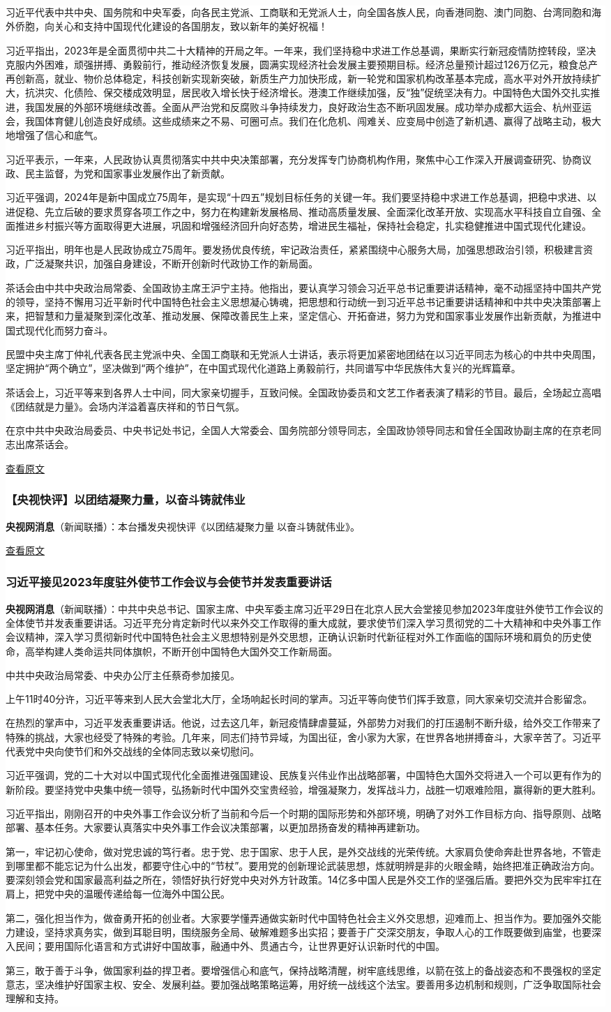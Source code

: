 习近平代表中共中央、国务院和中央军委，向各民主党派、工商联和无党派人士，向全国各族人民，向香港同胞、澳门同胞、台湾同胞和海外侨胞，向关心和支持中国现代化建设的各国朋友，致以新年的美好祝福！

习近平指出，2023年是全面贯彻中共二十大精神的开局之年。一年来，我们坚持稳中求进工作总基调，果断实行新冠疫情防控转段，坚决克服内外困难，顽强拼搏、勇毅前行，推动经济恢复发展，圆满实现经济社会发展主要预期目标。经济总量预计超过126万亿元，粮食总产再创新高，就业、物价总体稳定，科技创新实现新突破，新质生产力加快形成，新一轮党和国家机构改革基本完成，高水平对外开放持续扩大，抗洪灾、化债险、保交楼成效明显，居民收入增长快于经济增长。港澳工作继续加强，反“独”促统坚决有力。中国特色大国外交扎实推进，我国发展的外部环境继续改善。全面从严治党和反腐败斗争持续发力，良好政治生态不断巩固发展。成功举办成都大运会、杭州亚运会，我国体育健儿创造良好成绩。这些成绩来之不易、可圈可点。我们在化危机、闯难关、应变局中创造了新机遇、赢得了战略主动，极大地增强了信心和底气。

习近平表示，一年来，人民政协认真贯彻落实中共中央决策部署，充分发挥专门协商机构作用，聚焦中心工作深入开展调查研究、协商议政、民主监督，为党和国家事业发展作出了新贡献。

习近平强调，2024年是新中国成立75周年，是实现“十四五”规划目标任务的关键一年。我们要坚持稳中求进工作总基调，把稳中求进、以进促稳、先立后破的要求贯穿各项工作之中，努力在构建新发展格局、推动高质量发展、全面深化改革开放、实现高水平科技自立自强、全面推进乡村振兴等方面取得更大进展，巩固和增强经济回升向好态势，增进民生福祉，保持社会稳定，扎实稳健推进中国式现代化建设。

习近平指出，明年也是人民政协成立75周年。要发扬优良传统，牢记政治责任，紧紧围绕中心服务大局，加强思想政治引领，积极建言资政，广泛凝聚共识，加强自身建设，不断开创新时代政协工作的新局面。

茶话会由中共中央政治局常委、全国政协主席王沪宁主持。他指出，要认真学习领会习近平总书记重要讲话精神，毫不动摇坚持中国共产党的领导，坚持不懈用习近平新时代中国特色社会主义思想凝心铸魂，把思想和行动统一到习近平总书记重要讲话精神和中共中央决策部署上来，把智慧和力量凝聚到深化改革、推动发展、保障改善民生上来，坚定信心、开拓奋进，努力为党和国家事业发展作出新贡献，为推进中国式现代化而努力奋斗。

民盟中央主席丁仲礼代表各民主党派中央、全国工商联和无党派人士讲话，表示将更加紧密地团结在以习近平同志为核心的中共中央周围，坚定拥护“两个确立”，坚决做到“两个维护”，在中国式现代化道路上勇毅前行，共同谱写中华民族伟大复兴的光辉篇章。

茶话会上，习近平等来到各界人士中间，同大家亲切握手，互致问候。全国政协委员和文艺工作者表演了精彩的节目。最后，全场起立高唱《团结就是力量》。会场内洋溢着喜庆祥和的节日气氛。

在京中共中央政治局委员、中央书记处书记，全国人大常委会、国务院部分领导同志，全国政协领导同志和曾任全国政协副主席的在京老同志出席茶话会。

[查看原文](https://tv.cctv.com/2023/12/29/VIDEtcbAPu1vZ0czLWiHc0CP231229.shtml)

### 【央视快评】以团结凝聚力量，以奋斗铸就伟业

**央视网消息**（新闻联播）：本台播发央视快评《以团结凝聚力量 以奋斗铸就伟业》。

[查看原文](https://tv.cctv.com/2023/12/29/VIDEmlCO9AIg3oe51SWl70YO231229.shtml)

### 习近平接见2023年度驻外使节工作会议与会使节并发表重要讲话

**央视网消息**（新闻联播）：中共中央总书记、国家主席、中央军委主席习近平29日在北京人民大会堂接见参加2023年度驻外使节工作会议的全体使节并发表重要讲话。习近平充分肯定新时代以来外交工作取得的重大成就，要求使节们深入学习贯彻党的二十大精神和中央外事工作会议精神，深入学习贯彻新时代中国特色社会主义思想特别是外交思想，正确认识新时代新征程对外工作面临的国际环境和肩负的历史使命，高举构建人类命运共同体旗帜，不断开创中国特色大国外交工作新局面。

中共中央政治局常委、中央办公厅主任蔡奇参加接见。

上午11时40分许，习近平等来到人民大会堂北大厅，全场响起长时间的掌声。习近平等向使节们挥手致意，同大家亲切交流并合影留念。

在热烈的掌声中，习近平发表重要讲话。他说，过去这几年，新冠疫情肆虐蔓延，外部势力对我们的打压遏制不断升级，给外交工作带来了特殊的挑战，大家也经受了特殊的考验。几年来，同志们持节异域，为国出征，舍小家为大家，在世界各地拼搏奋斗，大家辛苦了。习近平代表党中央向使节们和外交战线的全体同志致以亲切慰问。

习近平强调，党的二十大对以中国式现代化全面推进强国建设、民族复兴伟业作出战略部署，中国特色大国外交将进入一个可以更有作为的新阶段。要坚持党中央集中统一领导，弘扬新时代中国外交宝贵经验，增强凝聚力，发挥战斗力，战胜一切艰难险阻，赢得新的更大胜利。

习近平指出，刚刚召开的中央外事工作会议分析了当前和今后一个时期的国际形势和外部环境，明确了对外工作目标方向、指导原则、战略部署、基本任务。大家要认真落实中央外事工作会议决策部署，以更加昂扬奋发的精神再建新功。

第一，牢记初心使命，做对党忠诚的笃行者。忠于党、忠于国家、忠于人民，是外交战线的光荣传统。大家肩负使命奔赴世界各地，不管走到哪里都不能忘记为什么出发，都要守住心中的“节杖”。要用党的创新理论武装思想，炼就明辨是非的火眼金睛，始终把准正确政治方向。要深刻领会党和国家最高利益之所在，领悟好执行好党中央对外方针政策。14亿多中国人民是外交工作的坚强后盾。要把外交为民牢牢扛在肩上，把党中央的温暖传递给每一位海外中国公民。

第二，强化担当作为，做奋勇开拓的创业者。大家要学懂弄通做实新时代中国特色社会主义外交思想，迎难而上、担当作为。要加强外交能力建设，坚持求真务实，做到耳聪目明，围绕服务全局、破解难题多出实招；要善于广交深交朋友，争取人心的工作既要做到庙堂，也要深入民间；要用国际化语言和方式讲好中国故事，融通中外、贯通古今，让世界更好认识新时代的中国。

第三，敢于善于斗争，做国家利益的捍卫者。要增强信心和底气，保持战略清醒，树牢底线思维，以箭在弦上的备战姿态和不畏强权的坚定意志，坚决维护好国家主权、安全、发展利益。要加强战略策略运筹，用好统一战线这个法宝。要善用多边机制和规则，广泛争取国际社会理解和支持。
